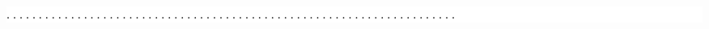 .
.
.
.
.
.
.
.
. .
.
.
.
.
.
.
.
.
.
. .
.
.
.
.
.
.
.
.
.
. .
.
.
.
.
.
.
.
.
.
. .
.
.
.
.
.
.
.
.
.
. .
.
.
.
.
.
.
.
.
.
. .
.
.
.
.
.